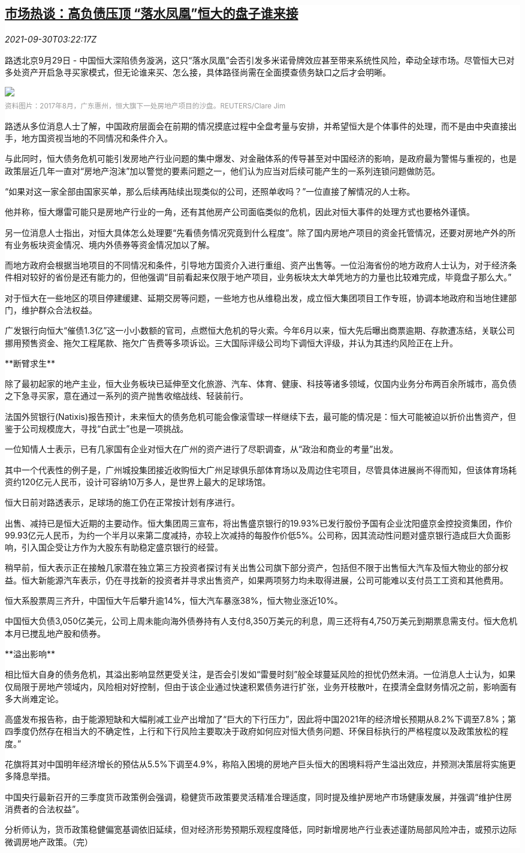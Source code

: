 
[市场热谈：高负债压顶 “落水凤凰”恒大的盘子谁来接](https://cn.reuters.com/article/market-insight-china-evergrande-0930-idCNKBS2GQ07O)
------

<div><i>2021-09-30T03:22:17Z</i></div><p>路透北京9月29日 - 中国恒大深陷债务漩涡，这只“落水凤凰”会否引发多米诺骨牌效应甚至带来系统性风险，牵动全球市场。尽管恒大已对多处资产开启急寻买家模式，但无论谁来买、怎么接，具体路径尚需在全面摸查债务缺口之后才会明晰。</p><img src="https://static.reuters.com/resources/r/?m=02&d=20210930&t=2&i=1576375928&r=LYNXMPEH8T036" width="100%"><div><small style="color: #999;">资料图片：2017年8月，广东惠州，恒大旗下一处房地产项目的沙盘。REUTERS/Clare Jim</small></div><p>路透从多位消息人士了解，中国政府层面会在前期的情况摸底过程中全盘考量与安排，并希望恒大是个体事件的处理，而不是由中央直接出手，地方国资视当地的不同情况和条件介入。</p><p>与此同时，恒大债务危机可能引发房地产行业问题的集中爆发、对金融体系的传导甚至对中国经济的影响，是政府最为警惕与重视的，也是政策层近几年一直对“房地产泡沫”加以警觉的要素问题之一，他们认为应当对后续可能产生的一系列连锁问题做防范。</p><p>“如果对这一家全部由国家买单，那么后续再陆续出现类似的公司，还照单收吗？”一位直接了解情况的人士称。</p><p>他并称，恒大爆雷可能只是房地产行业的一角，还有其他房产公司面临类似的危机，因此对恒大事件的处理方式也要格外谨慎。</p><p>另一位消息人士指出，对恒大具体怎么处理要“先看债务情况究竟到什么程度”。除了国内房地产项目的资金托管情况，还要对房地产外的所有业务板块资金情况、境内外债券等资金情况加以了解。</p><p>而地方政府会根据当地项目的不同情况和条件，引导地方国资介入进行重组、资产出售等。一位沿海省份的地方政府人士认为，对于经济条件相对较好的省份是还有能力的，但他强调“目前看起来仅限于地产项目，业务板块太大单凭地方的力量也比较难完成，毕竟盘子那么大。”</p><p>对于恒大在一些地区的项目停建缓建、延期交房等问题，一些地方也从维稳出发，成立恒大集团项目工作专班，协调本地政府和当地住建部门，维护群众合法权益。</p><p>广发银行向恒大“催债1.3亿”这一小小数额的官司，点燃恒大危机的导火索。今年6月以来，恒大先后曝出商票逾期、存款遭冻结，关联公司挪用预售资金、拖欠工程尾款、拖欠广告费等多项诉讼。三大国际评级公司均下调恒大评级，并认为其违约风险正在上升。</p><p>**断臂求生**</p><p>除了最初起家的地产主业，恒大业务板块已延伸至文化旅游、汽车、体育、健康、科技等诸多领域，仅国内业务分布两百余所城市，高负债之下急寻买家，意在通过一系列的资产抛售收缩战线、轻装前行。</p><p>法国外贸银行(Natixis)报告预计，未来恒大的债务危机可能会像滚雪球一样继续下去，最可能的情况是：恒大可能被迫以折价出售资产，但鉴于公司规模庞大，寻找“白武士”也是一项挑战。</p><p>一位知情人士表示，已有几家国有企业对恒大在广州的资产进行了尽职调查，从“政治和商业的考量”出发。</p><p>其中一个代表性的例子是，广州城投集团接近收购恒大广州足球俱乐部体育场以及周边住宅项目，尽管具体进展尚不得而知，但该体育场耗资约120亿元人民币，设计可容纳10万多人，是世界上最大的足球场馆。</p><p>恒大日前对路透表示，足球场的施工仍在正常按计划有序进行。</p><p>出售、减持已是恒大近期的主要动作。恒大集团周三宣布，将出售盛京银行的19.93%已发行股份予国有企业沈阳盛京金控投资集团，作价99.93亿元人民币，为约一个半月以来第二度减持，亦较上次减持的每股作价低5%。公司称，因其流动性问题对盛京银行造成巨大负面影响，引入国企受让方作为大股东有助稳定盛京银行的经营。</p><p>稍早前，恒大表示正在接触几家潜在独立第三方投资者探讨有关出售公司旗下部分资产，包括但不限于出售恒大汽车及恒大物业的部分权益。恒大新能源汽车表示，仍在寻找新的投资者并寻求出售资产，如果两项努力均未取得进展，公司可能难以支付员工工资和其他费用。</p><p>恒大系股票周三齐升，中国恒大午后攀升逾14%，恒大汽车暴涨38%，恒大物业涨近10%。</p><p>中国恒大负债3,050亿美元，公司上周未能向海外债券持有人支付8,350万美元的利息，周三还将有4,750万美元到期票息需支付。恒大危机本月已搅乱地产股和债券。</p><p>**溢出影响**</p><p>相比恒大自身的债务危机，其溢出影响显然更受关注，是否会引发如“雷曼时刻”般全球蔓延风险的担忧仍然未消。一位消息人士认为，如果仅局限于房地产领域内，风险相对好控制，但由于该企业通过快速积累债务进行扩张，业务开枝散叶，在摸清全盘财务情况之前，影响面有多大尚难定论。</p><p>高盛发布报告称，由于能源短缺和大幅削减工业产出增加了“巨大的下行压力”，因此将中国2021年的经济增长预期从8.2%下调至7.8%；第四季度仍然存在相当大的不确定性，上行和下行风险主要取决于政府如何应对恒大债务问题、环保目标执行的严格程度以及政策放松的程度。”</p><p>花旗将其对中国明年经济增长的预估从5.5%下调至4.9%，称陷入困境的房地产巨头恒大的困境料将产生溢出效应，并预测决策层将实施更多降息举措。</p><p>中国央行最新召开的三季度货币政策例会强调，稳健货币政策要灵活精准合理适度，同时提及维护房地产市场健康发展，并强调“维护住房消费者的合法权益”。</p><p>分析师认为，货币政策稳健偏宽基调依旧延续，但对经济形势预期乐观程度降低，同时新增房地产行业表述谨防局部风险冲击，或预示边际微调房地产政策。（完）</p>
